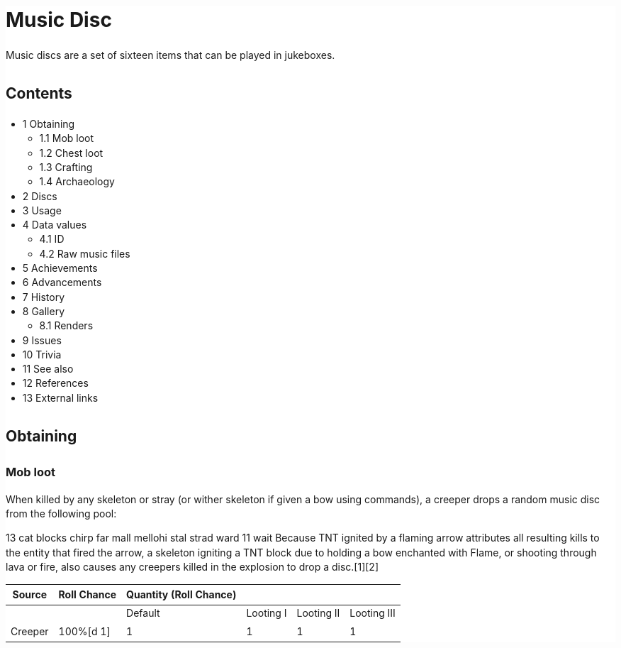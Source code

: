 # Music Disc
Music discs are a set of sixteen items that can be played in jukeboxes.

## Contents
- 1 Obtaining
	- 1.1 Mob loot
	- 1.2 Chest loot
	- 1.3 Crafting
	- 1.4 Archaeology
- 2 Discs
- 3 Usage
- 4 Data values
	- 4.1 ID
	- 4.2 Raw music files
- 5 Achievements
- 6 Advancements
- 7 History
- 8 Gallery
	- 8.1 Renders
- 9 Issues
- 10 Trivia
- 11 See also
- 12 References
- 13 External links

## Obtaining
### Mob loot
When killed by any skeleton or stray (or wither skeleton if given a bow using commands), a creeper drops a random music disc from the following pool:


13
cat
blocks
chirp
far
mall
mellohi
stal
strad
ward
11
wait
Because TNT ignited by a flaming arrow attributes all resulting kills to the entity that fired the arrow, a skeleton igniting a TNT block due to holding a bow enchanted with Flame, or shooting through lava or fire, also causes any creepers killed in the explosion to drop a disc.[1][2]

| Source  | Roll Chance | Quantity (Roll Chance) |           |            |             |
|---------|-------------|------------------------|-----------|------------|-------------|
|         |             | Default                | Looting I | Looting II | Looting III |
| Creeper | 100%[d 1]   | 1                      | 1         | 1          | 1           |
